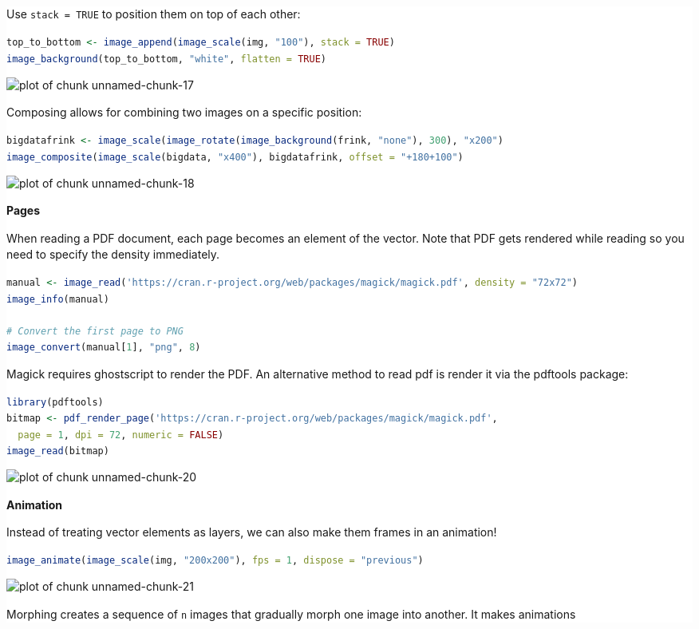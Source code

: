 Use `stack = TRUE` to position them on top of each other:


```r
top_to_bottom <- image_append(image_scale(img, "100"), stack = TRUE)
image_background(top_to_bottom, "white", flatten = TRUE)
```

![plot of chunk unnamed-chunk-17](/img/tutorial-images/magick/file754115501ba2.jpeg)

Composing allows for combining two images on a specific position:


```r
bigdatafrink <- image_scale(image_rotate(image_background(frink, "none"), 300), "x200")
image_composite(image_scale(bigdata, "x400"), bigdatafrink, offset = "+180+100")
```

![plot of chunk unnamed-chunk-18](/img/tutorial-images/magick/file754172e666b4.jpeg)

**Pages**

When reading a PDF document, each page becomes an element of the vector. Note that PDF gets rendered while reading so you need to specify the density immediately.


```r
manual <- image_read('https://cran.r-project.org/web/packages/magick/magick.pdf', density = "72x72")
image_info(manual)

# Convert the first page to PNG
image_convert(manual[1], "png", 8)
```

Magick requires ghostscript to render the PDF. An alternative method to read pdf is render it via the pdftools package:


```r
library(pdftools)
bitmap <- pdf_render_page('https://cran.r-project.org/web/packages/magick/magick.pdf',
  page = 1, dpi = 72, numeric = FALSE)
image_read(bitmap)
```

![plot of chunk unnamed-chunk-20](/img/tutorial-images/magick/file754173cbac2a.png)


**Animation**

Instead of treating vector elements as layers, we can also make them frames in an animation!


```r
image_animate(image_scale(img, "200x200"), fps = 1, dispose = "previous")
```

![plot of chunk unnamed-chunk-21](/img/tutorial-images/magick/file75414215dae5.gif)

Morphing creates a sequence of `n` images that gradually morph one image into another. It makes animations
